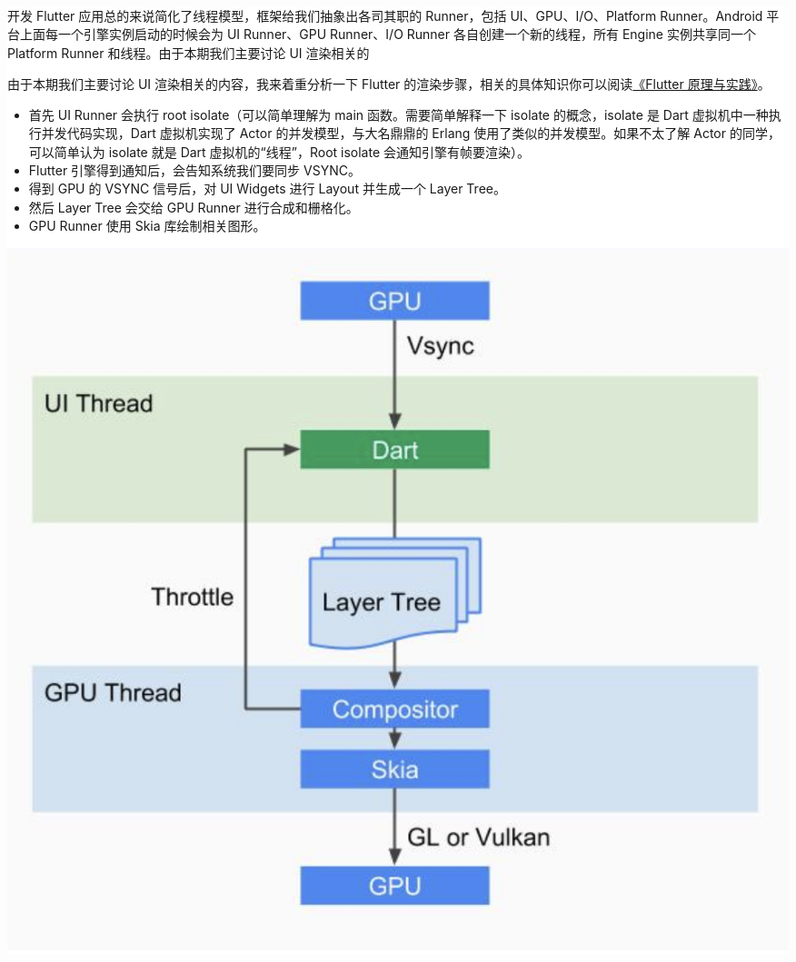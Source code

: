开发 Flutter 应用总的来说简化了线程模型，框架给我们抽象出各司其职的 Runner，包括 UI、GPU、I/O、Platform Runner。Android 平台上面每一个引擎实例启动的时候会为 UI Runner、GPU Runner、I/O Runner 各自创建一个新的线程，所有 Engine 实例共享同一个 Platform Runner 和线程。由于本期我们主要讨论 UI 渲染相关的

由于本期我们主要讨论 UI 渲染相关的内容，我来着重分析一下 Flutter 的渲染步骤，相关的具体知识你可以阅读[《Flutter 原理与实践》](https://tech.meituan.com/2018/08/09/waimai-flutter-practice.html)。

- 首先 UI Runner 会执行 root isolate（可以简单理解为 main 函数。需要简单解释一下 isolate 的概念，isolate 是 Dart 虚拟机中一种执行并发代码实现，Dart 虚拟机实现了 Actor 的并发模型，与大名鼎鼎的 Erlang 使用了类似的并发模型。如果不太了解 Actor 的同学，可以简单认为 isolate 就是 Dart 虚拟机的“线程”，Root isolate 会通知引擎有帧要渲染）。
- Flutter 引擎得到通知后，会告知系统我们要同步 VSYNC。
- 得到 GPU 的 VSYNC 信号后，对 UI Widgets 进行 Layout 并生成一个 Layer Tree。
- 然后 Layer Tree 会交给 GPU Runner 进行合成和栅格化。
- GPU Runner 使用 Skia 库绘制相关图形。

![ui_2_12](/assets/images/android/master/ui_2_12.png)
